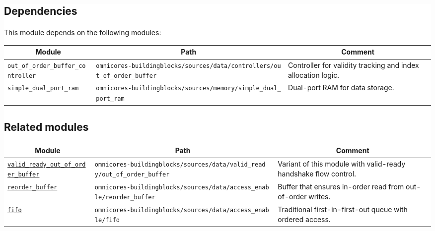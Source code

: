 ## Dependencies

This module depends on the following modules:

| Module                           | Path                                                                    | Comment                                                      |
| -------------------------------- | ----------------------------------------------------------------------- | ------------------------------------------------------------ |
| `out_of_order_buffer_controller` | `omnicores-buildingblocks/sources/data/controllers/out_of_order_buffer` | Controller for validity tracking and index allocation logic. |
| `simple_dual_port_ram`           | `omnicores-buildingblocks/sources/memory/simple_dual_port_ram`          | Dual-port RAM for data storage.                              |

## Related modules

| Module                                                                                            | Path                                                                    | Comment                                                         |
| ------------------------------------------------------------------------------------------------- | ----------------------------------------------------------------------- | --------------------------------------------------------------- |
| [`valid_ready_out_of_order_buffer`](../../valid_ready/out_of_order_buffer/out_of_order_buffer.md) | `omnicores-buildingblocks/sources/data/valid_ready/out_of_order_buffer` | Variant of this module with valid-ready handshake flow control. |
| [`reorder_buffer`](../reorder_buffer/reorder_buffer.md)                                           | `omnicores-buildingblocks/sources/data/access_enable/reorder_buffer`    | Buffer that ensures in-order read from out-of-order writes.     |
| [`fifo`](../fifo/fifo.md)                                                                         | `omnicores-buildingblocks/sources/data/access_enable/fifo`              | Traditional first-in-first-out queue with ordered access.       |
